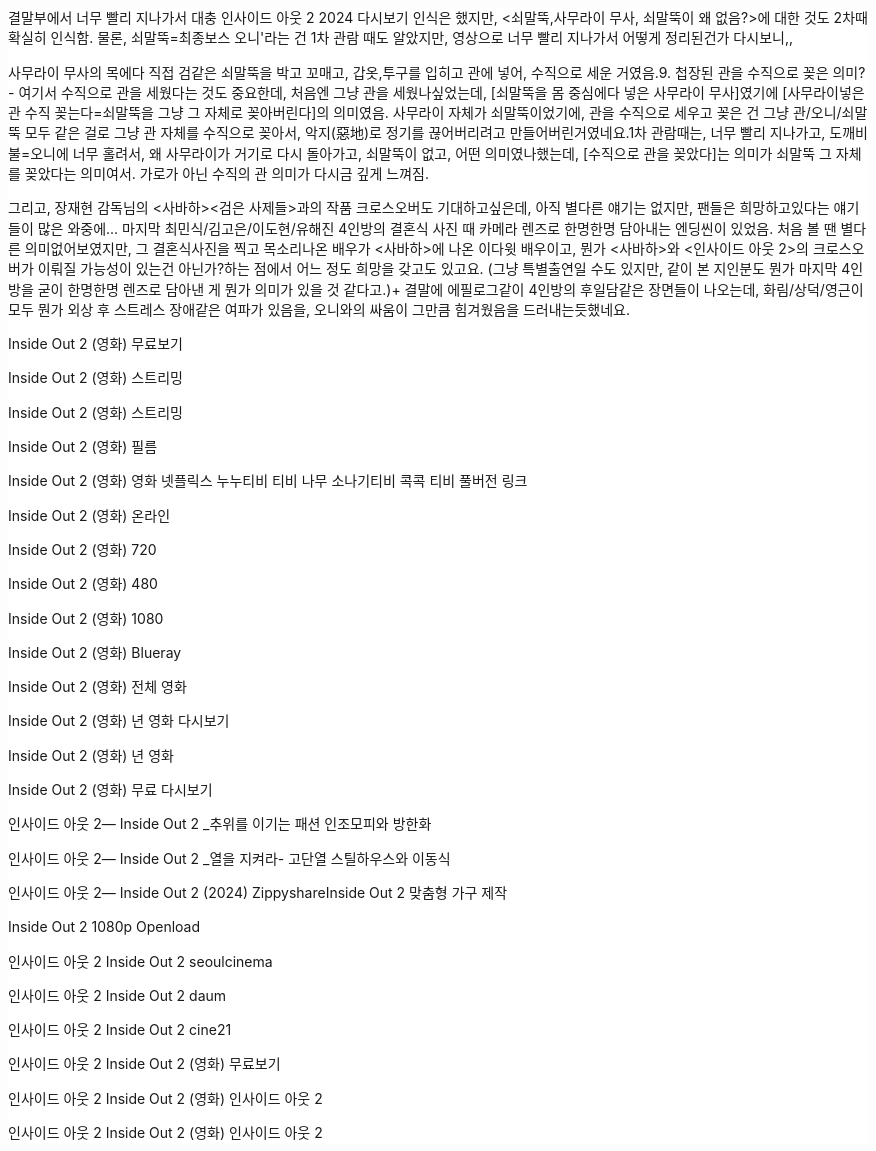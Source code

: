 결말부에서 너무 빨리 지나가서 대충 인사이드 아웃 2 2024 다시보기 인식은 했지만, <쇠말뚝,사무라이 무사, 쇠말뚝이 왜 없음?>에 대한 것도 2차때 확실히 인식함. 물론, 쇠말뚝=최종보스 오니'라는 건 1차 관람 때도 알았지만, 영상으로 너무 빨리 지나가서 어떻게 정리된건가 다시보니,,

사무라이 무사의 목에다 직접 검같은 쇠말뚝을 박고 꼬매고, 갑옷,투구를 입히고 관에 넣어, 수직으로 세운 거였음.9. 첩장된 관을 수직으로 꽂은 의미? - 여기서 수직으로 관을 세웠다는 것도 중요한데, 처음엔 그냥 관을 세웠나싶었는데, [쇠말뚝을 몸 중심에다 넣은 사무라이 무사]였기에 [사무라이넣은 관 수직 꽂는다=쇠말뚝을 그냥 그 자체로 꽂아버린다]의 의미였음. 사무라이 자체가 쇠말뚝이었기에, 관을 수직으로 세우고 꽂은 건 그냥 관/오니/쇠말뚝 모두 같은 걸로 그냥 관 자체를 수직으로 꽂아서, 악지(惡地)로 정기를 끊어버리려고 만들어버린거였네요.1차 관람때는, 너무 빨리 지나가고, 도깨비불=오니에 너무 홀려서, 왜 사무라이가 거기로 다시 돌아가고, 쇠말뚝이 없고, 어떤 의미였나했는데, [수직으로 관을 꽂았다]는 의미가 쇠말뚝 그 자체를 꽂았다는 의미여서. 가로가 아닌 수직의 관 의미가 다시금 깊게 느껴짐.

그리고, 장재현 감독님의 <사바하><검은 사제들>과의 작품 크로스오버도 기대하고싶은데, 아직 별다른 얘기는 없지만, 팬들은 희망하고있다는 얘기들이 많은 와중에... 마지막 최민식/김고은/이도현/유해진 4인방의 결혼식 사진 때 카메라 렌즈로 한명한명 담아내는 엔딩씬이 있었음. 처음 볼 땐 별다른 의미없어보였지만, 그 결혼식사진을 찍고 목소리나온 배우가 <사바하>에 나온 이다윗 배우이고, 뭔가 <사바하>와 <인사이드 아웃 2>의 크로스오버가 이뤄질 가능성이 있는건 아닌가?하는 점에서 어느 정도 희망을 갖고도 있고요. (그냥 특별출연일 수도 있지만, 같이 본 지인분도 뭔가 마지막 4인방을 굳이 한명한명 렌즈로 담아낸 게 뭔가 의미가 있을 것 같다고.)+ 결말에 에필로그같이 4인방의 후일담같은 장면들이 나오는데, 화림/상덕/영근이 모두 뭔가 외상 후 스트레스 장애같은 여파가 있음을, 오니와의 싸움이 그만큼 힘겨웠음을 드러내는듯했네요.

Inside Out 2 (영화) 무료보기

Inside Out 2 (영화) 스트리밍

Inside Out 2 (영화) 스트리밍

Inside Out 2 (영화) 필름

Inside Out 2 (영화) 영화 넷플릭스 누누티비 티비 나무 소나기티비 콕콕 티비 풀버전 링크

Inside Out 2 (영화) 온라인

Inside Out 2 (영화) 720

Inside Out 2 (영화) 480

Inside Out 2 (영화) 1080

Inside Out 2 (영화) Blueray

Inside Out 2 (영화) 전체 영화

Inside Out 2 (영화) 년 영화 다시보기

Inside Out 2 (영화) 년 영화

Inside Out 2 (영화) 무료 다시보기

인사이드 아웃 2— Inside Out 2 _추위를 이기는 패션 인조모피와 방한화

인사이드 아웃 2— Inside Out 2 _열을 지켜라- 고단열 스틸하우스와 이동식

인사이드 아웃 2— Inside Out 2 (2024) ZippyshareInside Out 2 맞춤형 가구 제작

Inside Out 2 1080p Openload

인사이드 아웃 2 Inside Out 2 seoulcinema

인사이드 아웃 2 Inside Out 2 daum

인사이드 아웃 2 Inside Out 2 cine21

인사이드 아웃 2 Inside Out 2 (영화) 무료보기

인사이드 아웃 2 Inside Out 2 (영화) 인사이드 아웃 2

인사이드 아웃 2 Inside Out 2 (영화) 인사이드 아웃 2
